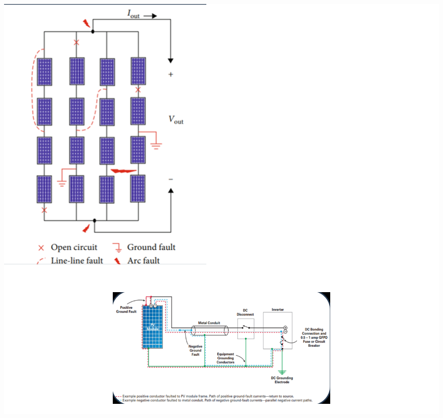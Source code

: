   <img src= "./assets/trical_fault2.png" alt="Drone" align="center" width="400"></div>
  <br>
<br>
  <br>    
  <div align="center">
  <img src= "./assets/trical_fault.png" alt="Drone" align="center" width="430"></div>
  <br>
